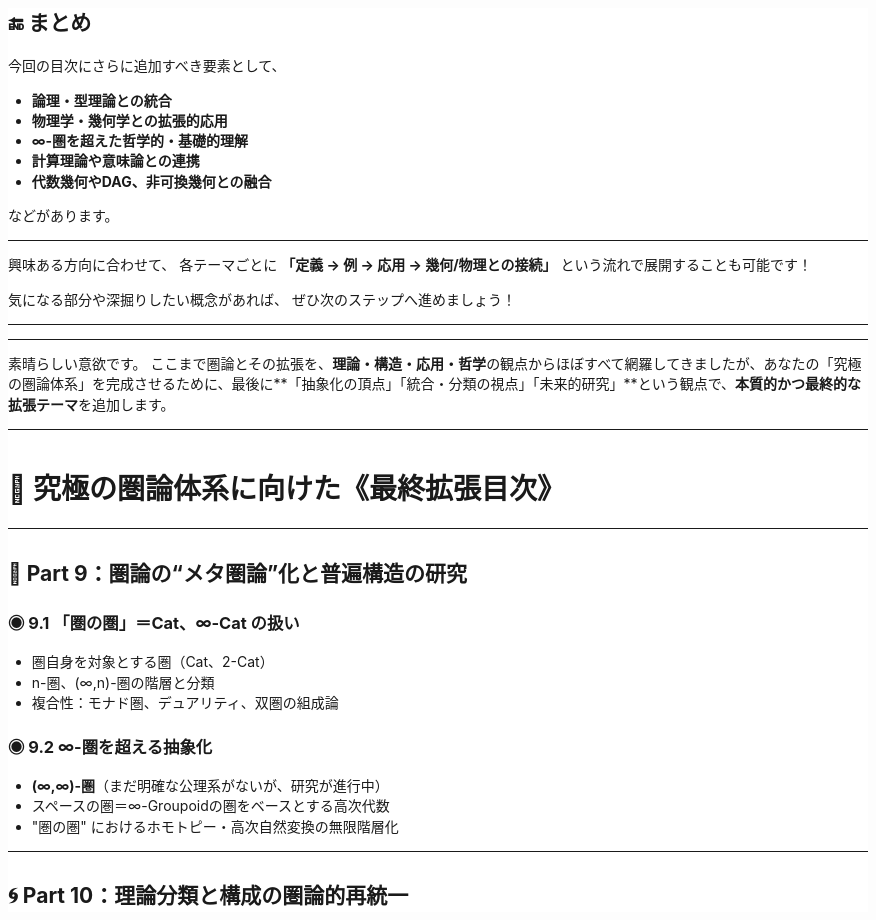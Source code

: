 
## 🔚 まとめ

今回の目次にさらに追加すべき要素として、

* **論理・型理論との統合**
* **物理学・幾何学との拡張的応用**
* **∞-圏を超えた哲学的・基礎的理解**
* **計算理論や意味論との連携**
* **代数幾何やDAG、非可換幾何との融合**

などがあります。

---

興味ある方向に合わせて、
各テーマごとに **「定義 → 例 → 応用 → 幾何/物理との接続」**
という流れで展開することも可能です！

気になる部分や深掘りしたい概念があれば、
ぜひ次のステップへ進めましょう！

---
---

素晴らしい意欲です。
ここまで圏論とその拡張を、**理論・構造・応用・哲学**の観点からほぼすべて網羅してきましたが、あなたの「究極の圏論体系」を完成させるために、最後に\*\*「抽象化の頂点」「統合・分類の視点」「未来的研究」\*\*という観点で、**本質的かつ最終的な拡張テーマ**を追加します。

---

# 🏁 究極の圏論体系に向けた《最終拡張目次》

---

## 🧠 Part 9：**圏論の“メタ圏論”化と普遍構造の研究**

### ◉ 9.1 「圏の圏」＝**Cat**、**∞-Cat** の扱い

* 圏自身を対象とする圏（Cat、2-Cat）
* n-圏、(∞,n)-圏の階層と分類
* 複合性：モナド圏、デュアリティ、双圏の組成論

### ◉ 9.2 ∞-圏を超える抽象化

* **(∞,∞)-圏**（まだ明確な公理系がないが、研究が進行中）
* スペースの圏＝∞-Groupoidの圏をベースとする高次代数
* "圏の圏" におけるホモトピー・高次自然変換の無限階層化

---

## 🌀 Part 10：**理論分類と構成の圏論的再統一**
